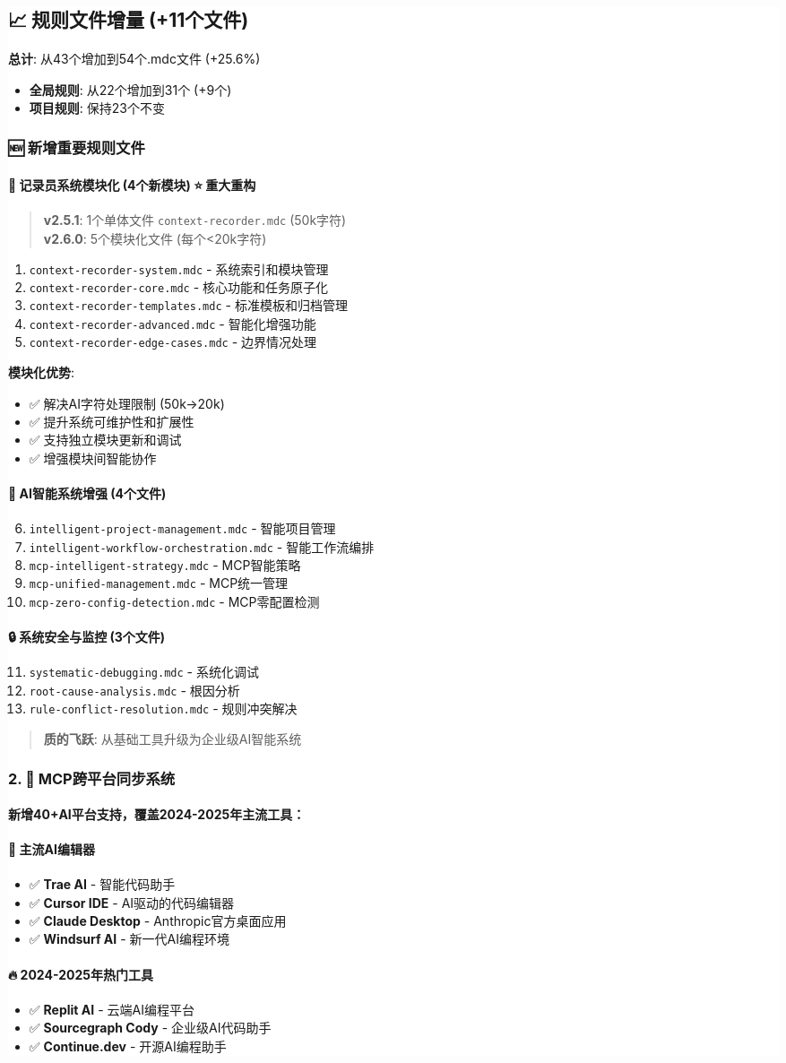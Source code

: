 ## 📈 规则文件增量 (+11个文件)

**总计**: 从43个增加到54个.mdc文件 (+25.6%)
- **全局规则**: 从22个增加到31个 (+9个)
- **项目规则**: 保持23个不变

### 🆕 新增重要规则文件

#### 📝 记录员系统模块化 (4个新模块) ⭐ **重大重构**
> **v2.5.1**: 1个单体文件 `context-recorder.mdc` (50k字符)  
> **v2.6.0**: 5个模块化文件 (每个<20k字符)

1. `context-recorder-system.mdc` - 系统索引和模块管理
2. `context-recorder-core.mdc` - 核心功能和任务原子化
3. `context-recorder-templates.mdc` - 标准模板和归档管理
4. `context-recorder-advanced.mdc` - 智能化增强功能
5. `context-recorder-edge-cases.mdc` - 边界情况处理

**模块化优势**:
- ✅ 解决AI字符处理限制 (50k→20k)
- ✅ 提升系统可维护性和扩展性
- ✅ 支持独立模块更新和调试
- ✅ 增强模块间智能协作

#### 🧠 AI智能系统增强 (4个文件)
6. `intelligent-project-management.mdc` - 智能项目管理
7. `intelligent-workflow-orchestration.mdc` - 智能工作流编排
8. `mcp-intelligent-strategy.mdc` - MCP智能策略
9. `mcp-unified-management.mdc` - MCP统一管理
10. `mcp-zero-config-detection.mdc` - MCP零配置检测

#### 🔒 系统安全与监控 (3个文件)
11. `systematic-debugging.mdc` - 系统化调试
12. `root-cause-analysis.mdc` - 根因分析
13. `rule-conflict-resolution.mdc` - 规则冲突解决

> **质的飞跃**: 从基础工具升级为企业级AI智能系统

### 2. 🔄 MCP跨平台同步系统

**新增40+AI平台支持，覆盖2024-2025年主流工具：**

#### 🎯 主流AI编辑器
- ✅ **Trae AI** - 智能代码助手
- ✅ **Cursor IDE** - AI驱动的代码编辑器  
- ✅ **Claude Desktop** - Anthropic官方桌面应用
- ✅ **Windsurf AI** - 新一代AI编程环境

#### 🔥 2024-2025年热门工具
- ✅ **Replit AI** - 云端AI编程平台
- ✅ **Sourcegraph Cody** - 企业级AI代码助手
- ✅ **Continue.dev** - 开源AI编程助手
